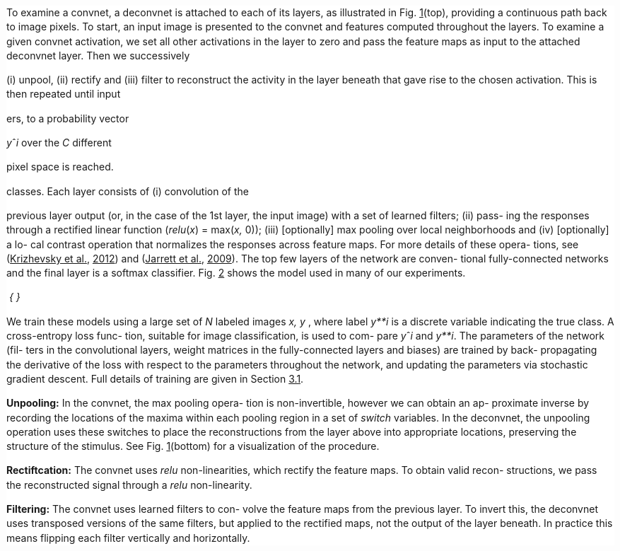 To examine a convnet, a deconvnet is attached to each of its layers, as illustrated in Fig. [1](#bookmark1)(top), providing a continuous path back to image pixels. To start, an input image is presented to the convnet and features computed throughout the layers. To examine a given convnet activation, we set all other activations in the layer to zero and pass the feature maps as input to the attached deconvnet layer.  Then we  successively

(i) unpool, (ii) rectify and (iii) filter to reconstruct the activity in the layer beneath that gave rise to the chosen activation.  This is then repeated until input



ers, to a probability vector



*y*ˆ*i* over the *C* different



pixel space is reached.



classes. Each layer consists of (i) convolution of the

previous layer output (or, in the case of the 1st layer, the input image) with a set of learned filters; (ii) pass- ing the responses through a rectified linear function (*relu*(*x*) = max(*x,* 0)); (iii) [optionally] max pooling over local neighborhoods and (iv) [optionally] a lo- cal contrast operation that normalizes the responses across feature maps. For more details of these opera- tions, see ([Krizhevsky et al.](#bookmark34), [2012](#bookmark34)) and ([Jarrett et al.](#bookmark32), [2009](#bookmark32)). The top few layers of the network are conven- tional fully-connected networks and the final layer is a softmax classifier. Fig. [2](#bookmark3) shows the model used in many of our experiments.



​                 *{*  *}*                

We train these models using a large set of *N* labeled images *x, y* , where label *y**i* is a discrete variable indicating the true class. A cross-entropy loss func- tion, suitable for image classification, is used to com- pare *y*ˆ*i* and *y**i*. The parameters of the network (fil- ters in the convolutional layers, weight matrices in the fully-connected layers and biases) are trained by back- propagating the derivative of the loss with respect to the parameters throughout the network, and updating the parameters via stochastic gradient descent. Full details of training are given in Section [3.1](#bookmark2).





**Unpooling:** In the convnet, the max pooling opera- tion is non-invertible, however we can obtain an ap- proximate inverse by recording the locations of the maxima within each pooling region in a set of *switch* variables. In the deconvnet, the unpooling operation uses these switches to place the reconstructions from the layer above into appropriate locations, preserving the structure of the stimulus. See Fig. [1](#bookmark1)(bottom) for a visualization of the procedure.

**Rectiftcation:** The convnet uses *relu* non-linearities, which rectify the feature maps. To obtain valid recon- structions, we pass the reconstructed signal through a *relu* non-linearity.

**Filtering:** The convnet uses learned filters to con- volve the feature maps from the previous layer. To invert this, the deconvnet uses transposed versions of the same filters, but applied to the rectified maps, not the output of the layer beneath. In practice this means flipping each filter vertically and horizontally.
